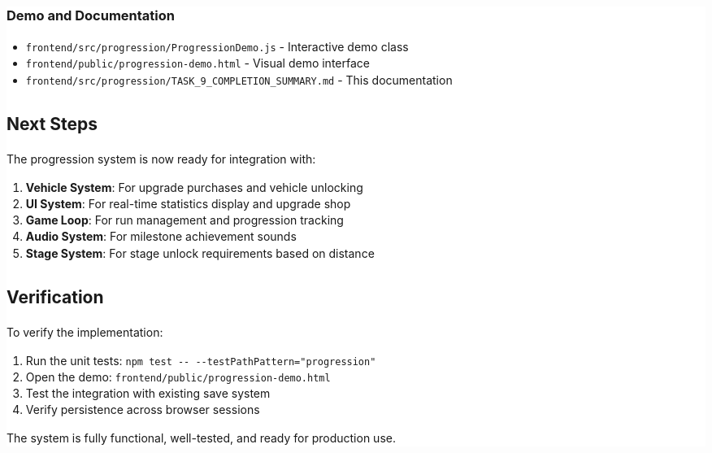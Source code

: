 ### Demo and Documentation
- `frontend/src/progression/ProgressionDemo.js` - Interactive demo class
- `frontend/public/progression-demo.html` - Visual demo interface
- `frontend/src/progression/TASK_9_COMPLETION_SUMMARY.md` - This documentation

## Next Steps

The progression system is now ready for integration with:
1. **Vehicle System**: For upgrade purchases and vehicle unlocking
2. **UI System**: For real-time statistics display and upgrade shop
3. **Game Loop**: For run management and progression tracking
4. **Audio System**: For milestone achievement sounds
5. **Stage System**: For stage unlock requirements based on distance

## Verification

To verify the implementation:
1. Run the unit tests: `npm test -- --testPathPattern="progression"`
2. Open the demo: `frontend/public/progression-demo.html`
3. Test the integration with existing save system
4. Verify persistence across browser sessions

The system is fully functional, well-tested, and ready for production use.
